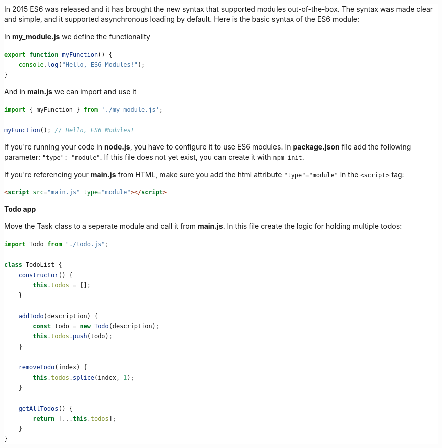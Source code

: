 In 2015 ES6 was released and it has brought the new syntax that supported modules out-of-the-box. The syntax was made clear and simple, and it supported asynchronous loading by default. Here is the basic syntax of the ES6 module:

In **my_module.js** we define the functionality

```javascript
export function myFunction() {
    console.log("Hello, ES6 Modules!");
}
```

And in **main.js** we can import and use it

```javascript
import { myFunction } from './my_module.js';

myFunction(); // Hello, ES6 Modules!
```



If you're running your code in **node.js**, you have to configure it to use ES6 modules. In **package.json** file add the following parameter: `"type": "module"`. If this file does not yet exist, you can create it with `npm init`.

If you're referencing your **main.js** from HTML, make sure you add the html attribute `"type"="module"` in the `<script>` tag:

```html
<script src="main.js" type="module"></script>
```

**Todo app**

Move the Task class to a seperate module and call it from **main.js**. In this file create the logic for holding multiple todos:

```javascript
import Todo from "./todo.js";

class TodoList {
    constructor() {
        this.todos = [];
    }

    addTodo(description) {
        const todo = new Todo(description);
        this.todos.push(todo);
    }

    removeTodo(index) {
        this.todos.splice(index, 1);
    }

    getAllTodos() {
        return [...this.todos];
    }
}
```
